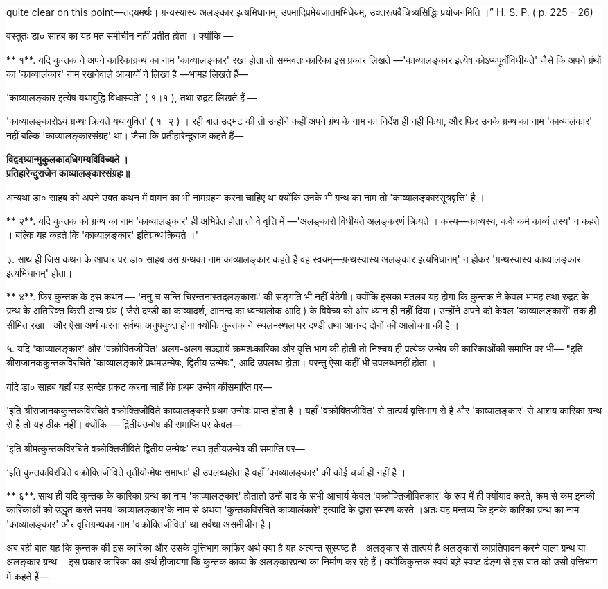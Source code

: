 quite clear on this point—तदयमर्थः। ग्रन्यस्यास्य अलङ्कार इत्यभिधानम्, उपमादिप्रमेयजातमभिधेयम्, उक्तरूपवैचित्र्यसिद्धिः प्रयोजनमिति ।” H. S. P. ( p. 225 – 26)

 वस्तुतः डा० साहब का यह मत समीचीन नहीं प्रतीत होता । क्योंकि —

** १**. यदि कुन्तक ने अपने कारिकाग्रन्थ का नाम 'काव्यालङ्कार' रखा होता तो सम्भवतः कारिका इस प्रकार लिखते —'काव्यालङ्कार इत्येष कोऽप्यपूर्वोविधीयते' जैसे कि अपने ग्रंथों का 'काव्यालंकार' नाम रखनेवाले आचार्यों ने लिखा है —भामह लिखते हैं—

 'काव्यालङ्कार इत्येष यथाबुद्धि विधास्यते' ( १।१ ), तथा रुद्रट लिखते हैं —

 'काव्यालङ्कारोऽयं ग्रन्थः क्रियते यथायुक्ति' ( १।२ ) । रही बात उद्भट की तो उन्होंने कहीं अपने ग्रंथ के नाम का निर्देश ही नहीं किया, और फिर उनके ग्रन्थ का नाम 'काव्यालंकार' नहीं बल्कि 'काव्यालङ्कारसंग्रह' था। जैसा कि प्रतीहारेन्दुराज कहते हैं—

**विद्वदग्र्यान्मुकुलकादधिगम्यविविच्यते ।  
प्रतिहारेन्दुराजेन काव्यालङ्कारसंग्रहः॥**

 अन्यथा डा० साहब को अपने उक्त कथन में वामन का भी नामग्रहण करना चाहिए था क्योंकि उनके भी ग्रन्थ का नाम तो 'काव्यालङ्कारसूत्रवृत्ति' है ।

** २**. यदि कुन्तक को ग्रन्थ का नाम 'काव्यालङ्कार' ही अभिप्रेत होता तो वे वृत्ति में —'अलङ्कारो विधीयते अलङ्करणं क्रियते । कस्य—काव्यस्य, कवेः कर्म काव्यं तस्य' न कहते । बल्कि यह कहते कि 'काव्यालङ्कार' इतिग्रन्थःक्रियते ।'

 ३. साथ ही जिस कथन के आधार पर डा० साहब उस ग्रन्थका नाम काव्यालङ्कार कहते हैं वह स्वयम्—ग्रन्थस्यास्य अलङ्कार इत्यभिधानम्' न होकर 'ग्रन्थस्यास्य काव्यालङ्कार इत्यभिधानम्' होता।

** ४**. फिर कुन्तक के इस कथन — 'ननु च सन्ति चिरन्तनास्तद्लङ्काराः' की सङ्गति भी नहीं बैठेगी। क्योंकि इसका मतलब यह होगा कि कुन्तक ने केवल भामह तथा रुद्रट के ग्रन्थ के अतिरिक्त किसी अन्य ग्रंथ ( जैसे दण्डी का काव्यादर्श, आनन्द का ध्वन्यालोक आदि ) के विवेच्य को ओर ध्यान ही नहीं दिया। उन्होंने अपने को केवल 'काव्यालङ्कारों' तक ही सीमित रखा। और ऐसा अर्थ करना सर्वथा अनुपयुक्त होगा क्योंकि कुन्तक ने स्थल-स्थल पर दण्डी तथा आनन्द दोनों की आलोचना की है ।

**५**. यदि 'काव्यालङ्कार' और 'वक्रोक्तिजीवित' अलग-अलग सञ्ज्ञायें क्रमशःकारिका और वृत्ति भाग की होती तो निश्चय ही प्रत्येक उन्मेष की कारिकाओंकी समाप्ति पर भी— "इति श्रीराजानककुन्तकविरचिते 'काव्यालङ्कारे प्रथमउन्मेषः, द्वितीय उन्मेषः", आदि उपलब्ध होता। परन्तु ऐसा कहीं भी उपलब्धनहीं होता ।

 यदि डा० साहब यहाँ यह सन्देह प्रकट करना चाहें कि प्रथम उन्मेष कीसमाप्ति पर—

 'इति श्रीराजानककुन्तकविरचिते वक्रोक्तिजीविते काव्यालङ्कारे प्रथम उन्मेषः'प्राप्त होता है । यहाँ 'वक्रोक्तिजीवित' से तात्पर्य वृत्तिभाग से है और 'काव्यालङ्कार' से आशय कारिका ग्रन्थ से है तो यह ठीक नहीं। क्योंकि — द्वितीयउन्मेष की समाप्ति पर केवल—

 'इति श्रीमत्कुन्तकविरचिते वक्रोक्तिजीविते द्वितीय उन्मेषः' तथा तृतीयउन्मेष की समाप्ति पर—

 ‘इति कुन्तकविरचिते वक्रोक्तिजीविते तृतीयोन्मेषः समाप्तः' ही उपलब्धहोता है वहाँ ‘काव्यालङ्कार' की कोई चर्चा ही नहीं है ।

** ६**. साथ ही यदि कुन्तक के कारिका ग्रन्थ का नाम 'काव्यालङ्कार' होतातो उन्हें बाद के सभी आचार्य केवल 'वक्रोक्तिजीवितकार' के रूप में ही क्योंयाद करते, कम से कम इनकी कारिकाओं को उद्धृत करते समय 'काव्यालङ्कार'के नाम से अथवा 'कुन्तकविरचिते काव्यालंकारे' इत्यादि के द्वारा स्मरण करते ।अतः यह मन्तव्य कि इनके कारिका ग्रन्थ का नाम 'काव्यालङ्कार' और वृत्तिग्रन्थका नाम 'वक्रोक्तिजीवित' था सर्वथा असमीचीन है।

 अब रही बात यह कि कुन्तक की इस कारिका और उसके वृत्तिभाग काफिर अर्थ क्या है यह अत्यन्त सुस्पष्ट है। अलङ्कार से तात्पर्य है अलङ्कारों काप्रतिपादन करने वाला ग्रन्थ या अलङ्कार ग्रन्थ । इस प्रकार कारिका का अर्थ हीजायगा कि कुन्तक काव्य के अलङ्कारप्रन्थ का निर्माण कर रहे हैं। क्योंकिकुन्तक स्वयं बड़े स्पष्ट ढंङ्ग से इस बात को उसी वृत्तिभाग में कहते हैं—
